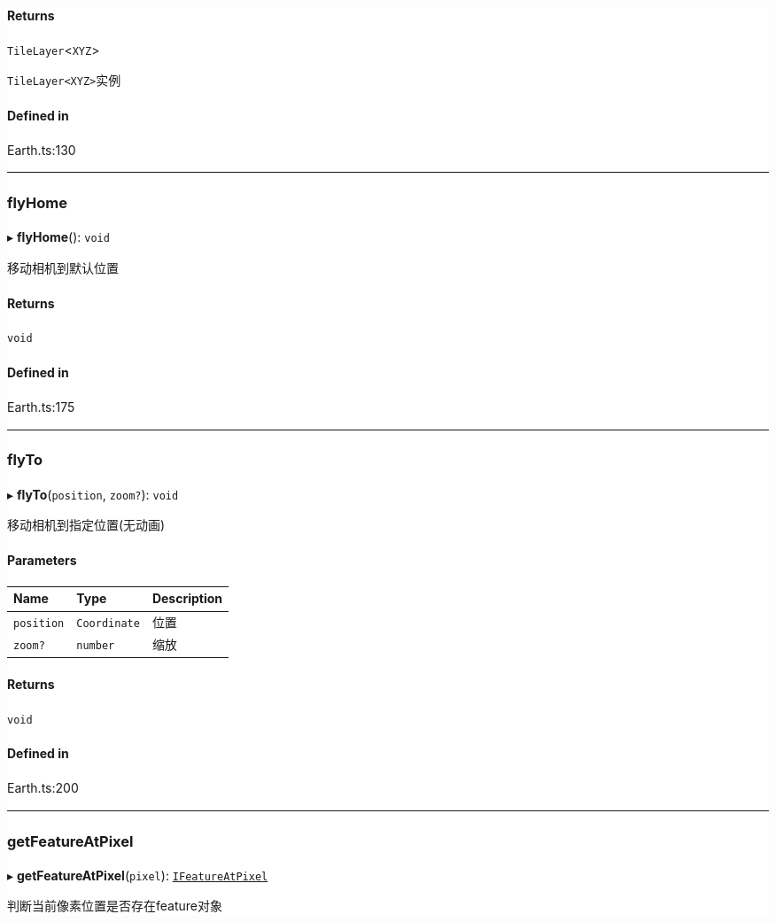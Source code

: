 #### Returns

`TileLayer`<`XYZ`\>

`TileLayer<XYZ>`实例

#### Defined in

Earth.ts:130

___

### flyHome

▸ **flyHome**(): `void`

移动相机到默认位置

#### Returns

`void`

#### Defined in

Earth.ts:175

___

### flyTo

▸ **flyTo**(`position`, `zoom?`): `void`

移动相机到指定位置(无动画)

#### Parameters

| Name | Type | Description |
| :------ | :------ | :------ |
| `position` | `Coordinate` | 位置 |
| `zoom?` | `number` | 缩放 |

#### Returns

`void`

#### Defined in

Earth.ts:200

___

### getFeatureAtPixel

▸ **getFeatureAtPixel**(`pixel`): [`IFeatureAtPixel`](../interfaces/IFeatureAtPixel.md)

判断当前像素位置是否存在feature对象
